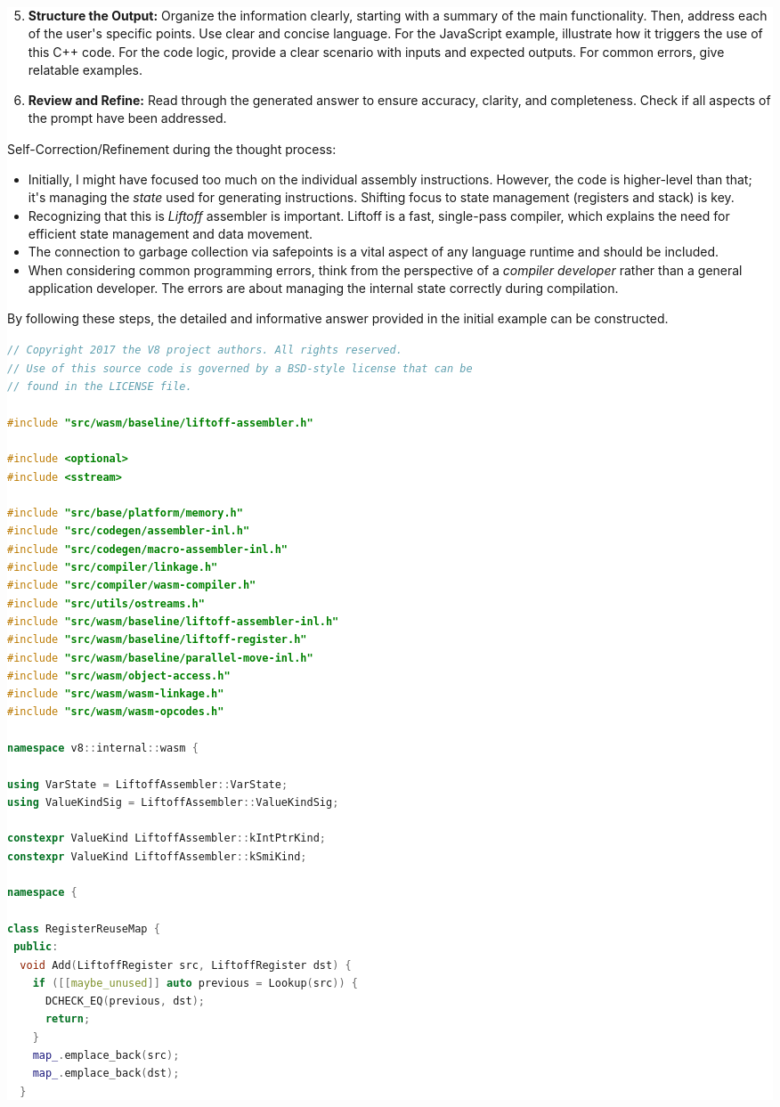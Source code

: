 5. **Structure the Output:** Organize the information clearly, starting with a summary of the main functionality. Then, address each of the user's specific points. Use clear and concise language. For the JavaScript example, illustrate how it triggers the use of this C++ code. For the code logic, provide a clear scenario with inputs and expected outputs. For common errors, give relatable examples.

6. **Review and Refine:**  Read through the generated answer to ensure accuracy, clarity, and completeness. Check if all aspects of the prompt have been addressed.

Self-Correction/Refinement during the thought process:

* Initially, I might have focused too much on the individual assembly instructions. However, the code is higher-level than that; it's managing the *state* used for generating instructions. Shifting focus to state management (registers and stack) is key.
* Recognizing that this is *Liftoff* assembler is important. Liftoff is a fast, single-pass compiler, which explains the need for efficient state management and data movement.
* The connection to garbage collection via safepoints is a vital aspect of any language runtime and should be included.
* When considering common programming errors, think from the perspective of a *compiler developer* rather than a general application developer. The errors are about managing the internal state correctly during compilation.

By following these steps, the detailed and informative answer provided in the initial example can be constructed.
```cpp
// Copyright 2017 the V8 project authors. All rights reserved.
// Use of this source code is governed by a BSD-style license that can be
// found in the LICENSE file.

#include "src/wasm/baseline/liftoff-assembler.h"

#include <optional>
#include <sstream>

#include "src/base/platform/memory.h"
#include "src/codegen/assembler-inl.h"
#include "src/codegen/macro-assembler-inl.h"
#include "src/compiler/linkage.h"
#include "src/compiler/wasm-compiler.h"
#include "src/utils/ostreams.h"
#include "src/wasm/baseline/liftoff-assembler-inl.h"
#include "src/wasm/baseline/liftoff-register.h"
#include "src/wasm/baseline/parallel-move-inl.h"
#include "src/wasm/object-access.h"
#include "src/wasm/wasm-linkage.h"
#include "src/wasm/wasm-opcodes.h"

namespace v8::internal::wasm {

using VarState = LiftoffAssembler::VarState;
using ValueKindSig = LiftoffAssembler::ValueKindSig;

constexpr ValueKind LiftoffAssembler::kIntPtrKind;
constexpr ValueKind LiftoffAssembler::kSmiKind;

namespace {

class RegisterReuseMap {
 public:
  void Add(LiftoffRegister src, LiftoffRegister dst) {
    if ([[maybe_unused]] auto previous = Lookup(src)) {
      DCHECK_EQ(previous, dst);
      return;
    }
    map_.emplace_back(src);
    map_.emplace_back(dst);
  }
```